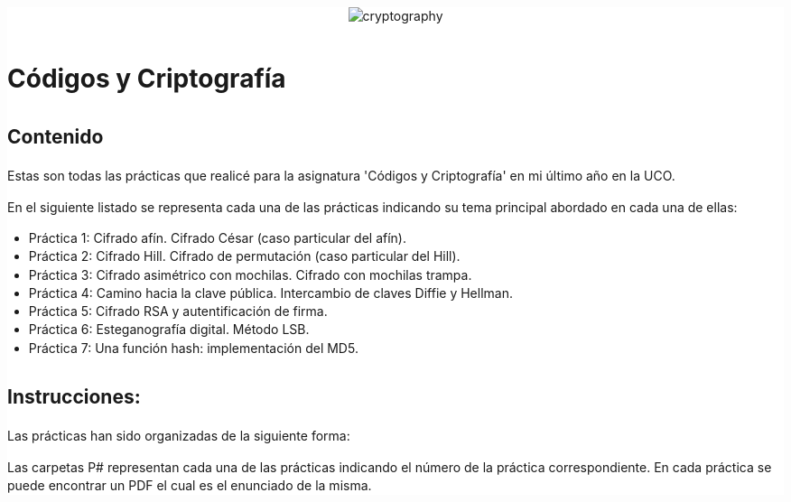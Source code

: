 <div align="center">
    <img width="100%" src="https://revistaseguridad360.com/wp-content/uploads/2022/01/criptografia-y-amenazas-696x382.png" alt="cryptography">
</div>

# Códigos y Criptografía

## Contenido
Estas son todas las prácticas que realicé para la asignatura 'Códigos y Criptografía' en mi último año en la UCO.

En el siguiente listado se representa cada una de las prácticas indicando su tema principal abordado en cada una de ellas:
* Práctica 1: Cifrado afín. Cifrado César (caso particular del afín).
* Práctica 2: Cifrado Hill. Cifrado de permutación (caso particular del Hill).
* Práctica 3: Cifrado asimétrico con mochilas. Cifrado con mochilas trampa.
* Práctica 4: Camino hacia la clave pública. Intercambio de claves Diffie y Hellman.
* Práctica 5: Cifrado RSA y autentificación de firma.
* Práctica 6: Esteganografía digital. Método LSB.
* Práctica 7: Una función hash: implementación del MD5.

## Instrucciones:
Las prácticas han sido organizadas de la siguiente forma:

Las carpetas P# representan cada una de las prácticas indicando el número de la práctica correspondiente. En cada práctica se puede encontrar un PDF el cual es el enunciado de la misma.
